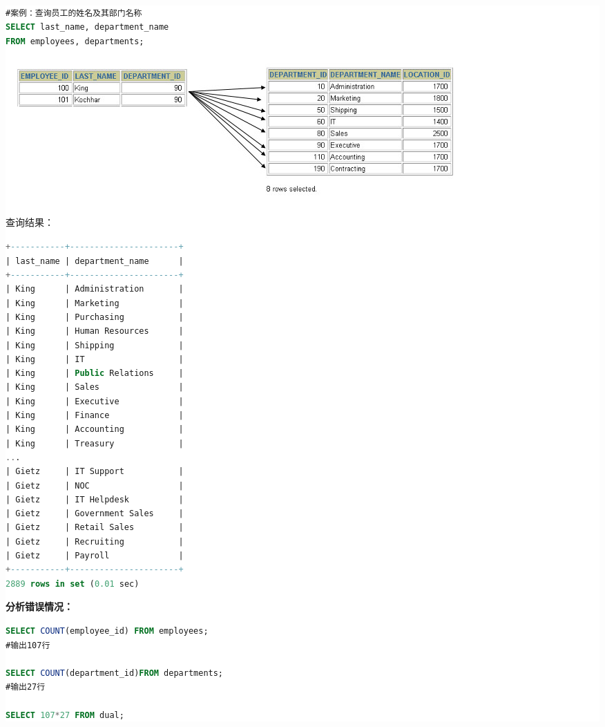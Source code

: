```sql
#案例：查询员工的姓名及其部门名称
SELECT last_name, department_name
FROM employees, departments;
```

![image-20221011201135030](./images/788db294c05c5616353a782d45db49c4fb194f4d.png)

查询结果：

```sql
+-----------+----------------------+
| last_name | department_name      |
+-----------+----------------------+
| King      | Administration       |
| King      | Marketing            |
| King      | Purchasing           |
| King      | Human Resources      |
| King      | Shipping             |
| King      | IT                   |
| King      | Public Relations     |
| King      | Sales                |
| King      | Executive            |
| King      | Finance              |
| King      | Accounting           |
| King      | Treasury             |
...
| Gietz     | IT Support           |
| Gietz     | NOC                  |
| Gietz     | IT Helpdesk          |
| Gietz     | Government Sales     |
| Gietz     | Retail Sales         |
| Gietz     | Recruiting           |
| Gietz     | Payroll              |
+-----------+----------------------+
2889 rows in set (0.01 sec)
```

**分析错误情况：**

```sql
SELECT COUNT(employee_id) FROM employees;
#输出107行
 
SELECT COUNT(department_id)FROM departments;
#输出27行
 
SELECT 107*27 FROM dual;
```
